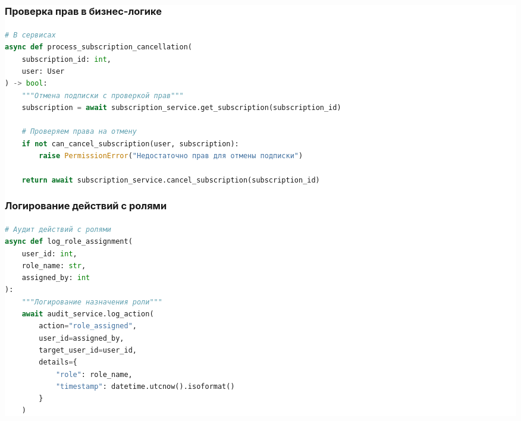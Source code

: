 ### Проверка прав в бизнес-логике

```python
# В сервисах
async def process_subscription_cancellation(
    subscription_id: int, 
    user: User
) -> bool:
    """Отмена подписки с проверкой прав"""
    subscription = await subscription_service.get_subscription(subscription_id)
    
    # Проверяем права на отмену
    if not can_cancel_subscription(user, subscription):
        raise PermissionError("Недостаточно прав для отмены подписки")
    
    return await subscription_service.cancel_subscription(subscription_id)
```

### Логирование действий с ролями

```python
# Аудит действий с ролями
async def log_role_assignment(
    user_id: int, 
    role_name: str, 
    assigned_by: int
):
    """Логирование назначения роли"""
    await audit_service.log_action(
        action="role_assigned",
        user_id=assigned_by,
        target_user_id=user_id,
        details={
            "role": role_name,
            "timestamp": datetime.utcnow().isoformat()
        }
    )
```
